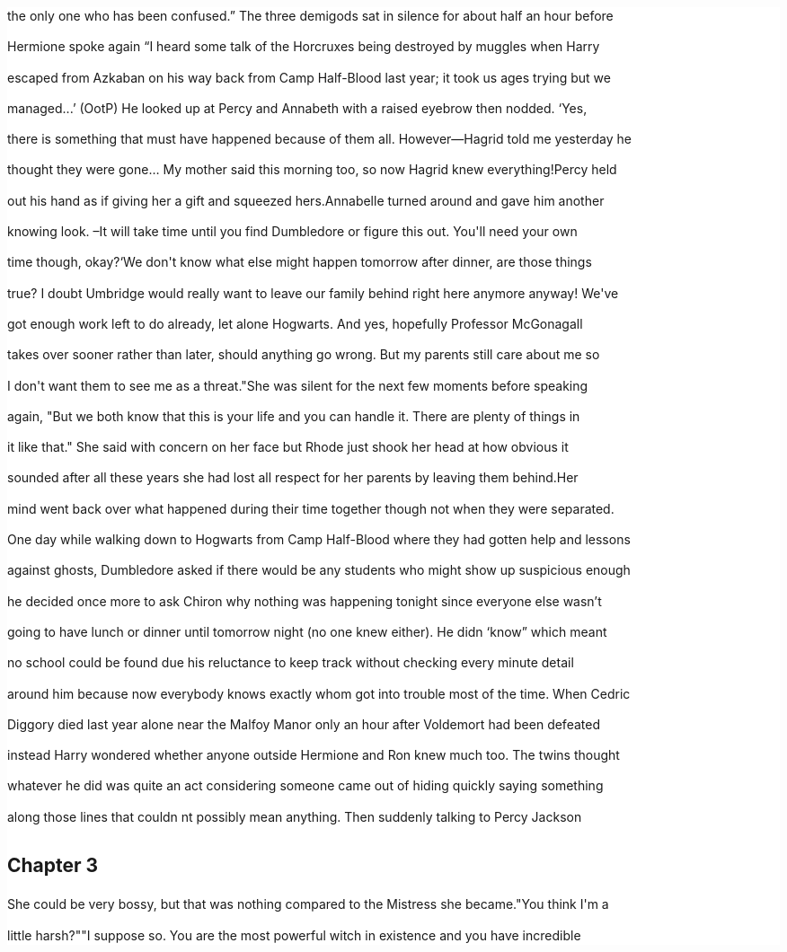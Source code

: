 the only one who has been confused.” The three demigods sat in silence for about half an hour before

Hermione spoke again “I heard some talk of the Horcruxes being destroyed by muggles when Harry

escaped from Azkaban on his way back from Camp Half-Blood last year; it took us ages trying but we

managed...’ (OotP) He looked up at Percy and Annabeth with a raised eyebrow then nodded.  ‘Yes,

there is something that must have happened because of them all. However—Hagrid told me yesterday he

thought they were gone… My mother said this morning too, so now Hagrid knew everything!‫Percy held

out his hand as if giving her a gift and squeezed hers.Annabelle turned around and gave him another

knowing look. –It will take time until you find Dumbledore or figure this out. You'll need your own

time though, okay?‘We don't know what else might happen tomorrow after dinner, are those things

true? I doubt Umbridge would really want to leave our family behind right here anymore anyway! We've

got enough work left to do already, let alone Hogwarts. And yes, hopefully Professor McGonagall

takes over sooner rather than later, should anything go wrong. But my parents still care about me so

I don't want them to see me as a threat."She was silent for the next few moments before speaking

again, "But we both know that this is your life and you can handle it. There are plenty of things in

it like that." She said with concern on her face but Rhode just shook her head at how obvious it

sounded after all these years she had lost all respect for her parents by leaving them behind.Her

mind went back over what happened during their time together though not when they were separated.

One day while walking down to Hogwarts from Camp Half-Blood where they had gotten help and lessons

against ghosts, Dumbledore asked if there would be any students who might show up suspicious enough

he decided once more to ask Chiron why nothing was happening tonight since everyone else wasn’t

going to have lunch or dinner until tomorrow night (no one knew either). He didn ‘know” which meant

no school could be found due his reluctance to keep track without checking every minute detail

around him because now everybody knows exactly whom got into trouble most of the time. When Cedric

Diggory died last year alone near the Malfoy Manor only an hour after Voldemort had been defeated

instead Harry wondered whether anyone outside Hermione and Ron knew much too. The twins thought

whatever he did was quite an act considering someone came out of hiding quickly saying something

along those lines that couldn nt possibly mean anything. Then suddenly talking to Percy Jackson

## Chapter 3

She could be very bossy, but that was nothing compared to the Mistress she became."You think I'm a

little harsh?""I suppose so. You are the most powerful witch in existence and you have incredible
